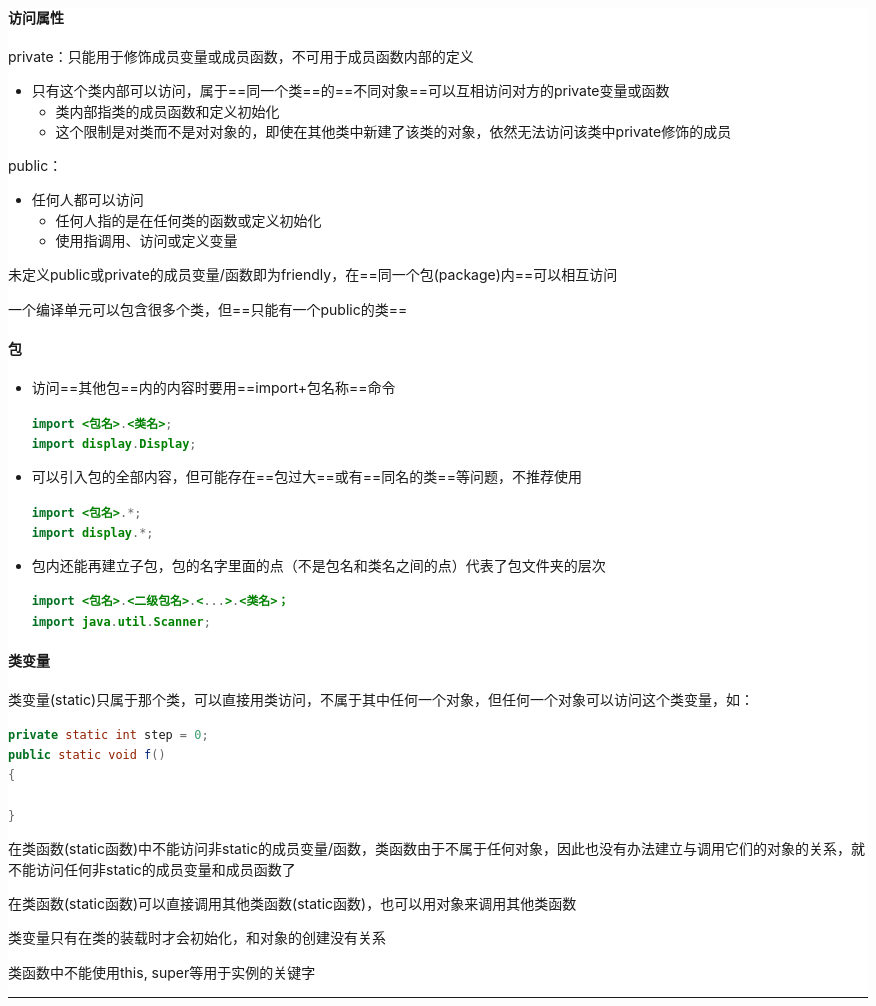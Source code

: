 #### 访问属性

private：只能用于修饰成员变量或成员函数，不可用于成员函数内部的定义

- 只有这个类内部可以访问，属于==同一个类==的==不同对象==可以互相访问对方的private变量或函数
  - 类内部指类的成员函数和定义初始化
  - 这个限制是对类而不是对对象的，即使在其他类中新建了该类的对象，依然无法访问该类中private修饰的成员

public：

- 任何人都可以访问
  - 任何人指的是在任何类的函数或定义初始化
  - 使用指调用、访问或定义变量

未定义public或private的成员变量/函数即为friendly，在==同一个包(package)内==可以相互访问

一个编译单元可以包含很多个类，但==只能有一个public的类==

#### 包

- 访问==其他包==内的内容时要用==import+包名称==命令

  ``` java
  import <包名>.<类名>;
  import display.Display;
  ```

- 可以引入包的全部内容，但可能存在==包过大==或有==同名的类==等问题，不推荐使用

  ``` java
  import <包名>.*;
  import display.*;
  ```

- 包内还能再建立子包，包的名字里面的点（不是包名和类名之间的点）代表了包文件夹的层次

  ``` java
  import <包名>.<二级包名>.<...>.<类名>；
  import java.util.Scanner;
  ```

#### 类变量

类变量(static)只属于那个类，可以直接用类访问，不属于其中任何一个对象，但任何一个对象可以访问这个类变量，如：

``` java
private static int step = 0;
public static void f()
{
    
}
```

在类函数(static函数)中不能访问非static的成员变量/函数，类函数由于不属于任何对象，因此也没有办法建立与调用它们的对象的关系，就不能访问任何非static的成员变量和成员函数了

在类函数(static函数)可以直接调用其他类函数(static函数)，也可以用对象来调用其他类函数

类变量只有在类的装载时才会初始化，和对象的创建没有关系

类函数中不能使用this, super等用于实例的关键字

---
